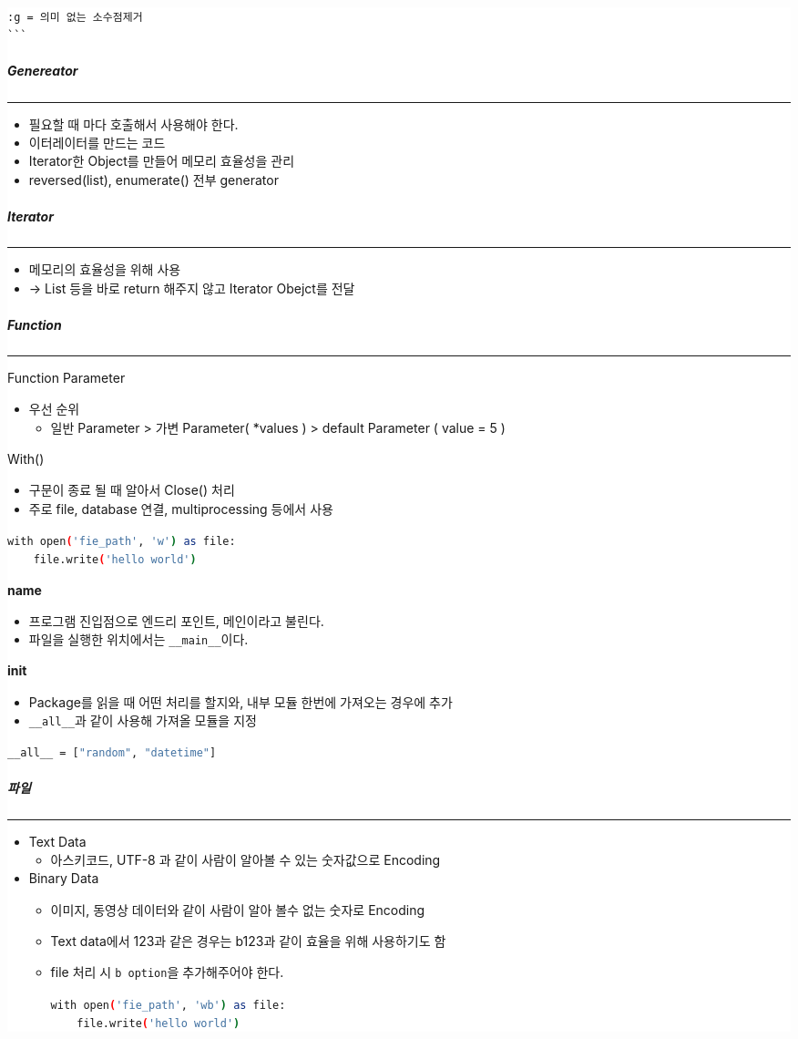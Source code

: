     :g = 의미 없는 소수점제거
    ```
    

##### Genereator
-----
- 필요할 때 마다 호출해서 사용해야 한다.
- 이터레이터를 만드는 코드
- Iterator한 Object를 만들어 메모리 효율성을 관리
- reversed(list), enumerate() 전부 generator

##### Iterator
-----
- 메모리의 효율성을 위해 사용
- → List 등을 바로 return 해주지 않고 Iterator Obejct를 전달

##### Function
-----
Function Parameter

- 우선 순위
    - 일반 Parameter > 가변 Parameter( *values ) > default Parameter ( value = 5 )

With()

- 구문이 종료 될 때 알아서 Close() 처리
- 주로 file, database 연결, multiprocessing 등에서 사용

```bash
with open('fie_path', 'w') as file:
	file.write('hello world')
```

__name__

- 프로그램 진입점으로 엔드리 포인트, 메인이라고 불린다.
- 파일을 실행한 위치에서는 `__main__`이다.

__init__

- Package를 읽을 때 어떤 처리를 할지와, 내부 모듈 한번에 가져오는 경우에 추가
- `__all__`과 같이 사용해 가져올 모듈을 지정

```bash
__all__ = ["random", "datetime"]
```

##### 파일
-----
- Text Data
    - 아스키코드, UTF-8 과 같이 사람이 알아볼 수 있는 숫자값으로 Encoding
- Binary Data
    - 이미지, 동영상 데이터와 같이 사람이 알아 볼수 없는 숫자로 Encoding
    - Text data에서 123과 같은 경우는 b123과 같이 효율을 위해 사용하기도 함
    - file 처리 시 `b option`을 추가해주어야 한다.
        
        ```bash
        with open('fie_path', 'wb') as file:
        	file.write('hello world')
        ```
        